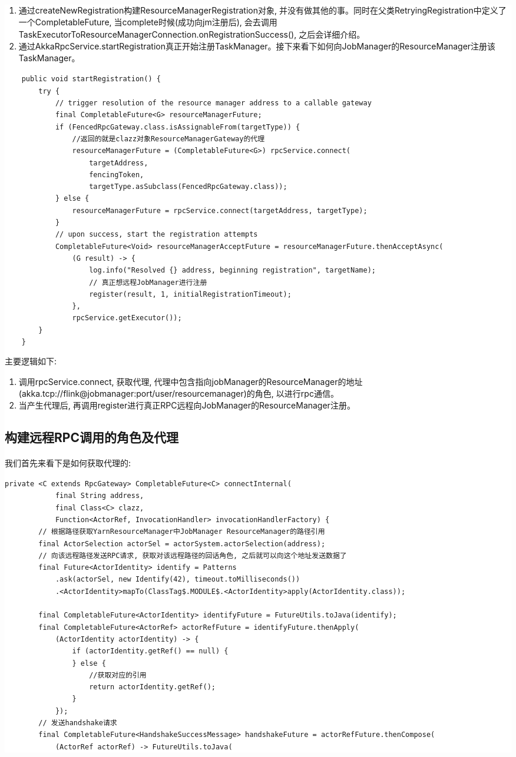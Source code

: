 1. 通过createNewRegistration构建ResourceManagerRegistration对象, 并没有做其他的事。同时在父类RetryingRegistration中定义了一个CompletableFuture, 当complete时候(成功向jm注册后), 会去调用TaskExecutorToResourceManagerConnection.onRegistrationSuccess(), 之后会详细介绍。
2. 通过AkkaRpcService.startRegistration真正开始注册TaskManager。接下来看下如何向JobManager的ResourceManager注册该TaskManager。
```
    public void startRegistration() {
		try {
			// trigger resolution of the resource manager address to a callable gateway
			final CompletableFuture<G> resourceManagerFuture;
			if (FencedRpcGateway.class.isAssignableFrom(targetType)) {
			    //返回的就是clazz对象ResourceManagerGateway的代理
				resourceManagerFuture = (CompletableFuture<G>) rpcService.connect(
					targetAddress,
					fencingToken,
					targetType.asSubclass(FencedRpcGateway.class));
			} else {
				resourceManagerFuture = rpcService.connect(targetAddress, targetType);
			}
			// upon success, start the registration attempts
			CompletableFuture<Void> resourceManagerAcceptFuture = resourceManagerFuture.thenAcceptAsync(
				(G result) -> {
					log.info("Resolved {} address, beginning registration", targetName);
					// 真正想远程JobManager进行注册
					register(result, 1, initialRegistrationTimeout);
				},
				rpcService.getExecutor());
		}
	}
```
主要逻辑如下:
1. 调用rpcService.connect, 获取代理, 代理中包含指向jobManager的ResourceManager的地址(akka.tcp://flink@jobmanager:port/user/resourcemanager)的角色, 以进行rpc通信。
2. 当产生代理后, 再调用register进行真正RPC远程向JobManager的ResourceManager注册。

## 构建远程RPC调用的角色及代理
我们首先来看下是如何获取代理的:
```
private <C extends RpcGateway> CompletableFuture<C> connectInternal(
			final String address,
			final Class<C> clazz,
			Function<ActorRef, InvocationHandler> invocationHandlerFactory) {
		// 根据路径获取YarnResourceManager中JobManager ResourceManager的路径引用
		final ActorSelection actorSel = actorSystem.actorSelection(address);
		// 向该远程路径发送RPC请求, 获取对该远程路径的回话角色, 之后就可以向这个地址发送数据了
		final Future<ActorIdentity> identify = Patterns
			.ask(actorSel, new Identify(42), timeout.toMilliseconds())
			.<ActorIdentity>mapTo(ClassTag$.MODULE$.<ActorIdentity>apply(ActorIdentity.class));

		final CompletableFuture<ActorIdentity> identifyFuture = FutureUtils.toJava(identify);
		final CompletableFuture<ActorRef> actorRefFuture = identifyFuture.thenApply(
			(ActorIdentity actorIdentity) -> {
				if (actorIdentity.getRef() == null) {
				} else {
				    //获取对应的引用
					return actorIdentity.getRef();
				}
			});
		// 发送handshake请求
		final CompletableFuture<HandshakeSuccessMessage> handshakeFuture = actorRefFuture.thenCompose(
			(ActorRef actorRef) -> FutureUtils.toJava(
```